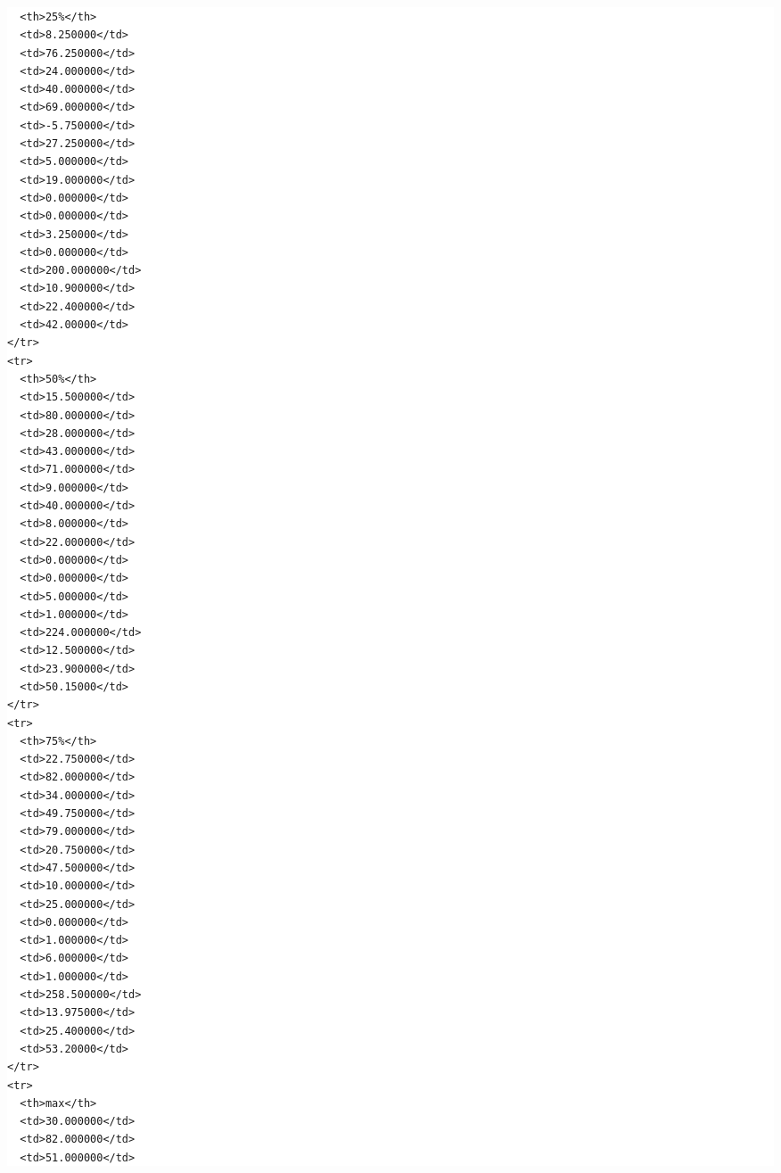       <th>25%</th>
      <td>8.250000</td>
      <td>76.250000</td>
      <td>24.000000</td>
      <td>40.000000</td>
      <td>69.000000</td>
      <td>-5.750000</td>
      <td>27.250000</td>
      <td>5.000000</td>
      <td>19.000000</td>
      <td>0.000000</td>
      <td>0.000000</td>
      <td>3.250000</td>
      <td>0.000000</td>
      <td>200.000000</td>
      <td>10.900000</td>
      <td>22.400000</td>
      <td>42.00000</td>
    </tr>
    <tr>
      <th>50%</th>
      <td>15.500000</td>
      <td>80.000000</td>
      <td>28.000000</td>
      <td>43.000000</td>
      <td>71.000000</td>
      <td>9.000000</td>
      <td>40.000000</td>
      <td>8.000000</td>
      <td>22.000000</td>
      <td>0.000000</td>
      <td>0.000000</td>
      <td>5.000000</td>
      <td>1.000000</td>
      <td>224.000000</td>
      <td>12.500000</td>
      <td>23.900000</td>
      <td>50.15000</td>
    </tr>
    <tr>
      <th>75%</th>
      <td>22.750000</td>
      <td>82.000000</td>
      <td>34.000000</td>
      <td>49.750000</td>
      <td>79.000000</td>
      <td>20.750000</td>
      <td>47.500000</td>
      <td>10.000000</td>
      <td>25.000000</td>
      <td>0.000000</td>
      <td>1.000000</td>
      <td>6.000000</td>
      <td>1.000000</td>
      <td>258.500000</td>
      <td>13.975000</td>
      <td>25.400000</td>
      <td>53.20000</td>
    </tr>
    <tr>
      <th>max</th>
      <td>30.000000</td>
      <td>82.000000</td>
      <td>51.000000</td>